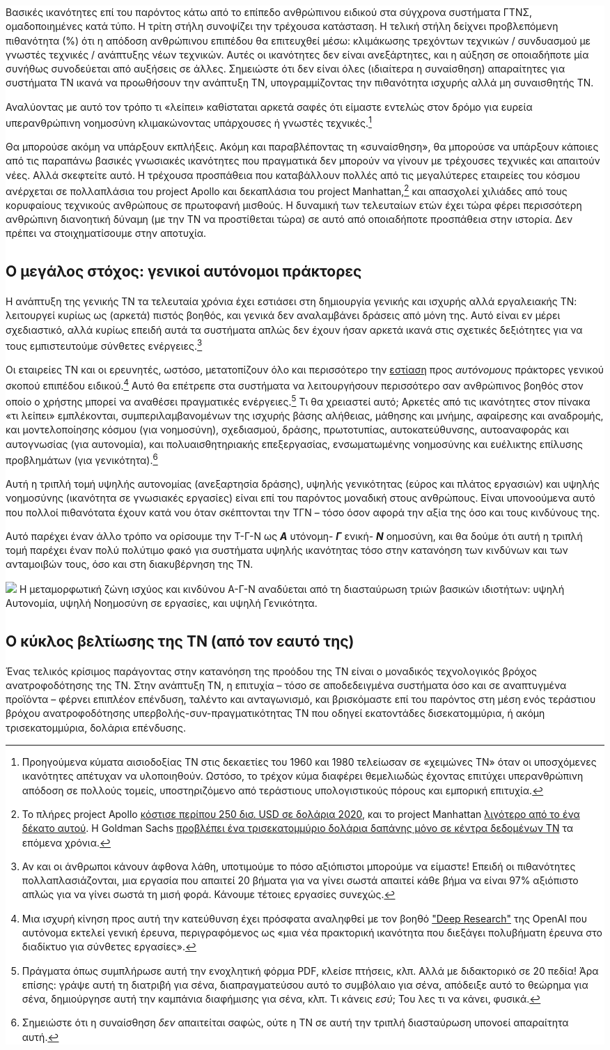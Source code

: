 Βασικές ικανότητες επί του παρόντος κάτω από το επίπεδο ανθρώπινου ειδικού στα σύγχρονα συστήματα ΓΤΝΣ, ομαδοποιημένες κατά τύπο. Η τρίτη στήλη συνοψίζει την τρέχουσα κατάσταση. Η τελική στήλη δείχνει προβλεπόμενη πιθανότητα (%) ότι η απόδοση ανθρώπινου επιπέδου θα επιτευχθεί μέσω: κλιμάκωσης τρεχόντων τεχνικών / συνδυασμού με γνωστές τεχνικές / ανάπτυξης νέων τεχνικών. Αυτές οι ικανότητες δεν είναι ανεξάρτητες, και η αύξηση σε οποιαδήποτε μία συνήθως συνοδεύεται από αυξήσεις σε άλλες. Σημειώστε ότι δεν είναι όλες (ιδιαίτερα η συναίσθηση) απαραίτητες για συστήματα ΤΝ ικανά να προωθήσουν την ανάπτυξη ΤΝ, υπογραμμίζοντας την πιθανότητα ισχυρής αλλά μη συναισθητής ΤΝ.

Αναλύοντας με αυτό τον τρόπο τι «λείπει» καθίσταται αρκετά σαφές ότι είμαστε εντελώς στον δρόμο για ευρεία υπερανθρώπινη νοημοσύνη κλιμακώνοντας υπάρχουσες ή γνωστές τεχνικές.[^9]

Θα μπορούσε ακόμη να υπάρξουν εκπλήξεις. Ακόμη και παραβλέποντας τη «συναίσθηση», θα μπορούσε να υπάρξουν κάποιες από τις παραπάνω βασικές γνωσιακές ικανότητες που πραγματικά δεν μπορούν να γίνουν με τρέχουσες τεχνικές και απαιτούν νέες. Αλλά σκεφτείτε αυτό. Η τρέχουσα προσπάθεια που καταβάλλουν πολλές από τις μεγαλύτερες εταιρείες του κόσμου ανέρχεται σε πολλαπλάσια του project Apollo και δεκαπλάσια του project Manhattan,[^10] και απασχολεί χιλιάδες από τους κορυφαίους τεχνικούς ανθρώπους σε πρωτοφανή μισθούς. Η δυναμική των τελευταίων ετών έχει τώρα φέρει περισσότερη ανθρώπινη διανοητική δύναμη (με την ΤΝ να προστίθεται τώρα) σε αυτό από οποιαδήποτε προσπάθεια στην ιστορία. Δεν πρέπει να στοιχηματίσουμε στην αποτυχία.

## Ο μεγάλος στόχος: γενικοί αυτόνομοι πράκτορες

Η ανάπτυξη της γενικής ΤΝ τα τελευταία χρόνια έχει εστιάσει στη δημιουργία γενικής και ισχυρής αλλά εργαλειακής ΤΝ: λειτουργεί κυρίως ως (αρκετά) πιστός βοηθός, και γενικά δεν αναλαμβάνει δράσεις από μόνη της. Αυτό είναι εν μέρει σχεδιαστικό, αλλά κυρίως επειδή αυτά τα συστήματα απλώς δεν έχουν ήσαν αρκετά ικανά στις σχετικές δεξιότητες για να τους εμπιστευτούμε σύνθετες ενέργειες.[^11]

Οι εταιρείες ΤΝ και οι ερευνητές, ωστόσο, μετατοπίζουν όλο και περισσότερο την [εστίαση](https://www.axios.com/2025/01/23/davos-2025-ai-agents) προς *αυτόνομους* πράκτορες γενικού σκοπού επιπέδου ειδικού.[^12] Αυτό θα επέτρεπε στα συστήματα να λειτουργήσουν περισσότερο σαν ανθρώπινος βοηθός στον οποίο ο χρήστης μπορεί να αναθέσει πραγματικές ενέργειες.[^13] Τι θα χρειαστεί αυτό; Αρκετές από τις ικανότητες στον πίνακα «τι λείπει» εμπλέκονται, συμπεριλαμβανομένων της ισχυρής βάσης αλήθειας, μάθησης και μνήμης, αφαίρεσης και αναδρομής, και μοντελοποίησης κόσμου (για νοημοσύνη), σχεδιασμού, δράσης, πρωτοτυπίας, αυτοκατεύθυνσης, αυτοαναφοράς και αυτογνωσίας (για αυτονομία), και πολυαισθητηριακής επεξεργασίας, ενσωματωμένης νοημοσύνης και ευέλικτης επίλυσης προβλημάτων (για γενικότητα).[^14]

Αυτή η τριπλή τομή υψηλής αυτονομίας (ανεξαρτησία δράσης), υψηλής γενικότητας (εύρος και πλάτος εργασιών) και υψηλής νοημοσύνης (ικανότητα σε γνωσιακές εργασίες) είναι επί του παρόντος μοναδική στους ανθρώπους. Είναι υπονοούμενα αυτό που πολλοί πιθανότατα έχουν κατά νου όταν σκέπτονται την ΤΓΝ – τόσο όσον αφορά την αξία της όσο και τους κινδύνους της.

Αυτό παρέχει έναν άλλο τρόπο να ορίσουμε την Τ-Γ-Ν ως ***Α*** υτόνομη- ***Γ*** ενική- ***Ν*** οημοσύνη, και θα δούμε ότι αυτή η τριπλή τομή παρέχει έναν πολύ πολύτιμο φακό για συστήματα υψηλής ικανότητας τόσο στην κατανόηση των κινδύνων και των ανταμοιβών τους, όσο και στη διακυβέρνηση της ΤΝ.

![](https://keepthefuturehuman.ai/essay/_next/image?url=https%3A%2F%2Fkeepthefuturehuman.ai%2Fwp-content%2Fuploads%2F2025%2F02%2FAGI-Venn-Diagram-Simple-1024x1024.png&w=3840&q=75) Η μεταμορφωτική ζώνη ισχύος και κινδύνου Α-Γ-Ν αναδύεται από τη διασταύρωση τριών βασικών ιδιοτήτων: υψηλή Αυτονομία, υψηλή Νοημοσύνη σε εργασίες, και υψηλή Γενικότητα.

## Ο κύκλος βελτίωσης της ΤΝ (από τον εαυτό της)

Ένας τελικός κρίσιμος παράγοντας στην κατανόηση της προόδου της ΤΝ είναι ο μοναδικός τεχνολογικός βρόχος ανατροφοδότησης της ΤΝ. Στην ανάπτυξη ΤΝ, η επιτυχία – τόσο σε αποδεδειγμένα συστήματα όσο και σε αναπτυγμένα προϊόντα – φέρνει επιπλέον επένδυση, ταλέντο και ανταγωνισμό, και βρισκόμαστε επί του παρόντος στη μέση ενός τεράστιου βρόχου ανατροφοδότησης υπερβολής-συν-πραγματικότητας ΤΝ που οδηγεί εκατοντάδες δισεκατομμύρια, ή ακόμη τρισεκατομμύρια, δολάρια επένδυσης.


[^1]: Χρησιμοποιείτε πολύ περισσότερο από αυτή την ΤΝ από όσο πιθανότατα νομίζετε, οδηγώντας παραγωγή και αναγνώριση ομιλίας, επεξεργασία εικόνας, αλγόριθμους ροής ειδήσεων, κλπ.
[^2]: Ενώ οι σχέσεις μεταξύ αυτών των ζευγαριών εταιρειών είναι εξαιρετικά σύνθετες και με πολλές αποχρώσεις, τις έχω ρητά παραθέσει για να δείξω τόσο τη συνολική τεράστια κεφαλαιοποίηση των εταιρειών που τώρα ασχολούνται με ανάπτυξη ΤΝ, όσο και ότι πίσω ακόμη και από «μικρότερες» εταιρείες όπως η Anthropic βρίσκονται τεράστια βαθιά τσέπια μέσω επενδύσεων και μεγάλων συμβάσεων συνεργασίας.
[^3]: Έχει γίνει μόδα να υποτιμάται το τεστ Turing, αλλά είναι αρκετά ισχυρό και γενικό. Σε αδύναμες εκδόσεις δείχνει αν τυπικοί άνθρωποι που αλληλεπιδρούν με μια ΤΝ (που έχει εκπαιδευτεί να ενεργεί ανθρωπίνως) με τυπικούς τρόπους για σύντομες περιόδους μπορούν να πουν αν είναι ΤΝ. Δεν μπορούν. Δεύτερον, ένα εξαιρετικά εχθρικό τεστ Turing μπορεί να διερευνήσει ουσιαστικά οποιοδήποτε στοιχείο ανθρώπινης ικανότητας και νοημοσύνης – π.χ. συγκρίνοντας ένα σύστημα ΤΝ με έναν ανθρώπινο ειδικό, αξιολογημένο από άλλους ανθρώπινους ειδικούς. Υπάρχει μια έννοια στην οποία πολλή από την αξιολόγηση ΤΝ είναι μια γενικευμένη μορφή του τεστ Turing.
[^4]: Αυτό είναι ανά τομέα – κανένας άνθρωπος δεν θα μπορούσε εύλογα να επιτύχει τέτοιες βαθμολογίες σε όλα τα θέματα ταυτόχρονα.
[^5]: Αυτά είναι προβλήματα που θα χρειάζονταν ακόμη και εξαιρετικούς μαθηματικούς σημαντικό χρόνο για να λύσουν, αν μπορούσαν να τα λύσουν καθόλου.
[^6]: Αν είστε σκεπτικιστικής φύσης, κρατήστε τον σκεπτικισμό σας αλλά πραγματικά πάρτε τα πιο πρόσφατα μοντέλα για μια βόλτα, καθώς και δοκιμάστε οι ίδιοι κάποιες από τις ερωτήσεις τεστ που μπορούν να περάσουν. Ως καθηγητής φυσικής, θα προέβλεπα με σχεδόν βεβαιότητα ότι, για παράδειγμα, τα κορυφαία μοντέλα θα περνούσαν την εξέταση μεταπτυχιακής ειδίκευσης στο τμήμα μας.
[^7]: Αυτή και άλλες αδυναμίες όπως η επινόηση πληροφοριών έχουν επιβραδύνει την υιοθέτηση στην αγορά και έχουν οδηγήσει σε ένα χάσμα μεταξύ αντιλαμβανόμενων και ισχυριζόμενων ικανοτήτων (που πρέπει επίσης να βλέπεται μέσω του φακού του έντονου ανταγωνισμού στην αγορά και της ανάγκης να προσελκύσει επενδύσεις). Αυτό έχει μπερδέψει τόσο το κοινό όσο και τους υπεύθυνους χάραξης πολιτικής για την πραγματική κατάσταση της προόδου ΤΝ. Ενώ ίσως να μη ταιριάζει με τη διαφήμιση, η πρόοδος είναι πολύ πραγματική.
[^8]: Η μεγάλη πρόοδος από τότε έχει είσαι η ανάπτυξη συστημάτων εκπαιδευμένων για κορυφαίας ποιότητας συλλογισμό, αξιοποιώντας περισσότερο υπολογισμό κατά τη διάρκεια του συμπερασμού και μεγαλύτερη ενισχυτική μάθηση. Επειδή αυτά τα μοντέλα είναι νέα και οι ικανότητές τους λιγότερο δοκιμασμένες, δεν έχω ανανεώσει πλήρως αυτό τον πίνακα εκτός από τον «συλλογισμό», τον οποίο θεωρώ ουσιαστικά λυμένο. Αλλά έχω ενημερώσει προβλέψεις βάσει εμπειριών και αναφερόμενων ικανοτήτων αυτών των συστημάτων.
[^9]: Προηγούμενα κύματα αισιοδοξίας ΤΝ στις δεκαετίες του 1960 και 1980 τελείωσαν σε «χειμώνες ΤΝ» όταν οι υποσχόμενες ικανότητες απέτυχαν να υλοποιηθούν. Ωστόσο, το τρέχον κύμα διαφέρει θεμελιωδώς έχοντας επιτύχει υπερανθρώπινη απόδοση σε πολλούς τομείς, υποστηριζόμενο από τεράστιους υπολογιστικούς πόρους και εμπορική επιτυχία.
[^10]: Το πλήρες project Apollo [κόστισε περίπου 250 δισ. USD σε δολάρια 2020](https://www.planetary.org/space-policy/cost-of-apollo), και το project Manhattan [λιγότερο από το ένα δέκατο αυτού](https://www.brookings.edu/the-costs-of-the-manhattan-project/). Η Goldman Sachs [προβλέπει ένα τρισεκατομμύριο δολάρια δαπάνης μόνο σε κέντρα δεδομένων ΤΝ](https://www.datacenterdynamics.com/en/news/goldman-sachs-1tn-to-be-spent-on-ai-data-centers-chips-and-utility-upgrades-with-little-to-show-for-it-so-far/) τα επόμενα χρόνια.
[^11]: Αν και οι άνθρωποι κάνουν άφθονα λάθη, υποτιμούμε το πόσο αξιόπιστοι μπορούμε να είμαστε! Επειδή οι πιθανότητες πολλαπλασιάζονται, μια εργασία που απαιτεί 20 βήματα για να γίνει σωστά απαιτεί κάθε βήμα να είναι 97% αξιόπιστο απλώς για να γίνει σωστά τη μισή φορά. Κάνουμε τέτοιες εργασίες συνεχώς.
[^12]: Μια ισχυρή κίνηση προς αυτή την κατεύθυνση έχει πρόσφατα αναληφθεί με τον βοηθό ["Deep Research"](https://openai.com/index/introducing-deep-research/) της OpenAI που αυτόνομα εκτελεί γενική έρευνα, περιγραφόμενος ως «μια νέα πρακτορική ικανότητα που διεξάγει πολυβήματη έρευνα στο διαδίκτυο για σύνθετες εργασίες».
[^13]: Πράγματα όπως συμπλήρωσε αυτή την ενοχλητική φόρμα PDF, κλείσε πτήσεις, κλπ. Αλλά με διδακτορικό σε 20 πεδία! Άρα επίσης: γράψε αυτή τη διατριβή για σένα, διαπραγματεύσου αυτό το συμβόλαιο για σένα, απόδειξε αυτό το θεώρημα για σένα, δημιούργησε αυτή την καμπάνια διαφήμισης για σένα, κλπ. Τι κάνεις *εσύ*; Του λες τι να κάνει, φυσικά.
[^14]: Σημειώστε ότι η συναίσθηση *δεν* απαιτείται σαφώς, ούτε η ΤΝ σε αυτή την τριπλή διασταύρωση υπονοεί απαραίτητα αυτή.
[^15]: Η πιο κοντινή αναλογία εδώ είναι ίσως η τεχνολογία chips, όπου η ανάπτυξη έχει διατηρήσει το νόμο του Moore για δεκαετίες, καθώς οι τεχνολογίες υπολογιστών βοηθούν τους ανθρώπους να σχεδιάσουν την επόμενη γενιά τεχνολογίας chip. Αλλά η ΤΝ θα είναι πολύ πιο άμεση.
[^16]: Είναι σημαντικό να το αφήσουμε να μας φυτέψει για μια στιγμή ότι η ΤΝ θα μπορούσε – σύντομα – να βελτιώνει τον εαυτό της σε χρονική κλίμακα ημερών ή εβδομάδων. Ή λιγότερο. Κρατήστε αυτό κατά νου όταν κάποιος σας λέει ότι μια ικανότητα ΤΝ είναι σίγουρα μακριά.